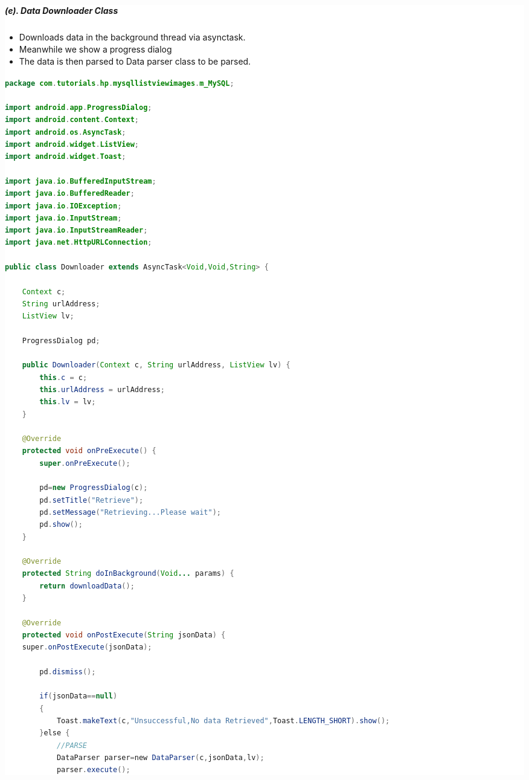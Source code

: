 ##### (e). Data Downloader Class

- Downloads data in the background thread via asynctask.
- Meanwhile we show a progress dialog
- The data is then parsed to Data parser class to be parsed.

```java
package com.tutorials.hp.mysqllistviewimages.m_MySQL;

import android.app.ProgressDialog;
import android.content.Context;
import android.os.AsyncTask;
import android.widget.ListView;
import android.widget.Toast;

import java.io.BufferedInputStream;
import java.io.BufferedReader;
import java.io.IOException;
import java.io.InputStream;
import java.io.InputStreamReader;
import java.net.HttpURLConnection;

public class Downloader extends AsyncTask<Void,Void,String> {

    Context c;
    String urlAddress;
    ListView lv;

    ProgressDialog pd;

    public Downloader(Context c, String urlAddress, ListView lv) {
        this.c = c;
        this.urlAddress = urlAddress;
        this.lv = lv;
    }

    @Override
    protected void onPreExecute() {
        super.onPreExecute();

        pd=new ProgressDialog(c);
        pd.setTitle("Retrieve");
        pd.setMessage("Retrieving...Please wait");
        pd.show();
    }

    @Override
    protected String doInBackground(Void... params) {
        return downloadData();
    }

    @Override
    protected void onPostExecute(String jsonData) {
    super.onPostExecute(jsonData);

        pd.dismiss();

        if(jsonData==null)
        {
            Toast.makeText(c,"Unsuccessful,No data Retrieved",Toast.LENGTH_SHORT).show();
        }else {
            //PARSE
            DataParser parser=new DataParser(c,jsonData,lv);
            parser.execute();
```